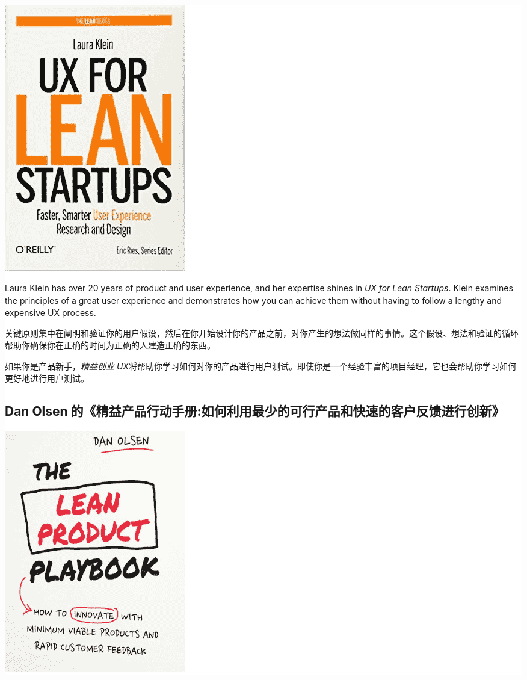 ![UX for Lean Startups: Faster, Smarter User Experience Research and Design, By Laura Klein](img/0605314deb6bd0a4959f5628cfac287c.png)

Laura Klein has over 20 years of product and user experience, and her expertise shines in *[UX for Lean Startups](https://www.amazon.com/UX-Lean-Startups-Experience-Research/dp/1449334911)*. Klein examines the principles of a great user experience and demonstrates how you can achieve them without having to follow a lengthy and expensive UX process.

关键原则集中在阐明和验证你的用户假设，然后在你开始设计你的产品之前，对你产生的想法做同样的事情。这个假设、想法和验证的循环帮助你确保你在正确的时间为正确的人建造正确的东西。

如果你是产品新手，*精益创业 UX*将帮助你学习如何对你的产品进行用户测试。即使你是一个经验丰富的项目经理，它也会帮助你学习如何更好地进行用户测试。

## Dan Olsen 的《精益产品行动手册:如何利用最少的可行产品和快速的客户反馈进行创新》

![The Lean Product Playbook: How to Innovate with Minimum Viable Products and Rapid Customer Feedback, By Dan Olsen](img/eb8760d4bc549c40d90b8342cec00259.png)
